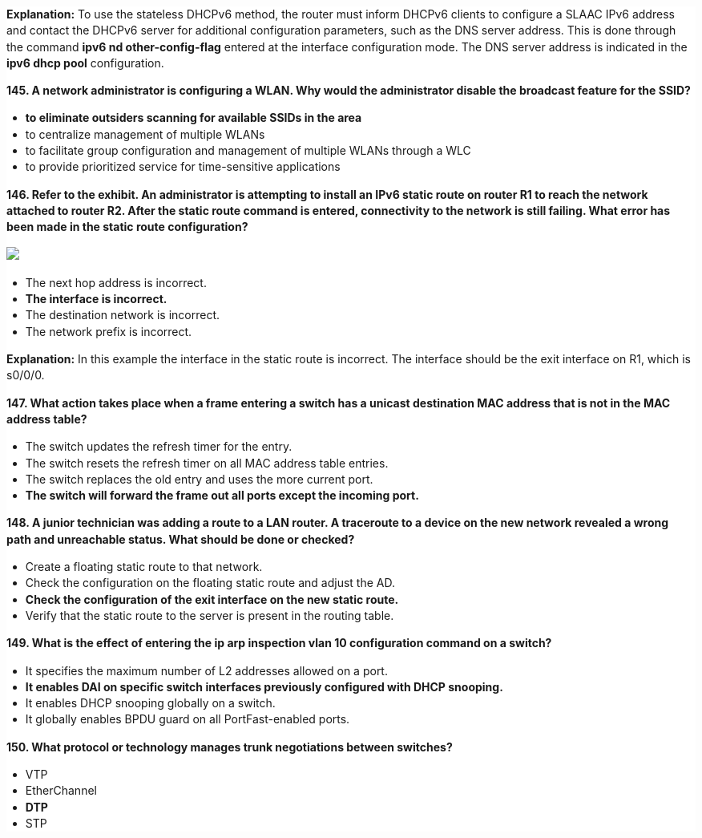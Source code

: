 **Explanation:** To use the stateless DHCPv6 method, the router must inform DHCPv6 clients to configure a SLAAC IPv6 address and contact the DHCPv6 server for additional configuration parameters, such as the DNS server address. This is done through the command **ipv6 nd other-config-flag** entered at the interface configuration mode. The DNS server address is indicated in the **ipv6 dhcp pool** configuration.

**145. A network administrator is configuring a WLAN. Why would the administrator disable the broadcast feature for the SSID?**

- **to eliminate outsiders scanning for available SSIDs in the area**
- to centralize management of multiple WLANs
- to facilitate group configuration and management of multiple WLANs through a WLC
- to provide prioritized service for time-sensitive applications

**146. Refer to the exhibit. An administrator is attempting to install an IPv6 static route on router R1 to reach the network attached to router R2. After the static route command is entered, connectivity to the network is still failing. What error has been made in the static route configuration?**

![](https://itexamanswers.net/wp-content/uploads/2019/12/2020-01-17_100010.jpg)

- The next hop address is incorrect.
- **The interface is incorrect.**
- The destination network is incorrect.
- The network prefix is incorrect.

**Explanation:** In this example the interface in the static route is incorrect. The interface should be the exit interface on R1, which is s0/0/0.

**147. What action takes place when a frame entering a switch has a unicast destination MAC address that is not in the MAC address table?**

- The switch updates the refresh timer for the entry.
- The switch resets the refresh timer on all MAC address table entries.
- The switch replaces the old entry and uses the more current port.
- **The switch will forward the frame out all ports except the incoming port.**

**148. A junior technician was adding a route to a LAN router. A traceroute to a device on the new network revealed a wrong path and unreachable status. What should be done or checked?**

- Create a floating static route to that network.
- Check the configuration on the floating static route and adjust the AD.
- **Check the configuration of the exit interface on the new static route.**
- Verify that the static route to the server is present in the routing table.

**149. What is the effect of entering the ip arp inspection vlan 10 configuration command on a switch?**

- It specifies the maximum number of L2 addresses allowed on a port.
- **It enables DAI on specific switch interfaces previously configured with DHCP snooping.**
- It enables DHCP snooping globally on a switch.
- It globally enables BPDU guard on all PortFast-enabled ports.

**150. What protocol or technology manages trunk negotiations between switches?**

- VTP
- EtherChannel
- **DTP**
- STP
